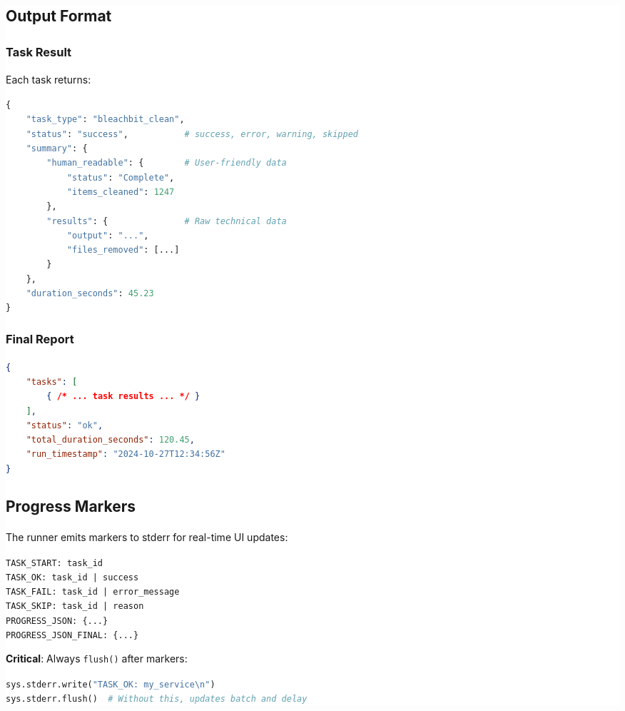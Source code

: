 ## Output Format

### Task Result

Each task returns:

```python
{
    "task_type": "bleachbit_clean",
    "status": "success",           # success, error, warning, skipped
    "summary": {
        "human_readable": {        # User-friendly data
            "status": "Complete",
            "items_cleaned": 1247
        },
        "results": {               # Raw technical data
            "output": "...",
            "files_removed": [...]
        }
    },
    "duration_seconds": 45.23
}
```

### Final Report

```json
{
    "tasks": [
        { /* ... task results ... */ }
    ],
    "status": "ok",
    "total_duration_seconds": 120.45,
    "run_timestamp": "2024-10-27T12:34:56Z"
}
```

## Progress Markers

The runner emits markers to stderr for real-time UI updates:

```
TASK_START: task_id
TASK_OK: task_id | success
TASK_FAIL: task_id | error_message
TASK_SKIP: task_id | reason
PROGRESS_JSON: {...}
PROGRESS_JSON_FINAL: {...}
```

**Critical**: Always `flush()` after markers:

```python
sys.stderr.write("TASK_OK: my_service\n")
sys.stderr.flush()  # Without this, updates batch and delay
```
